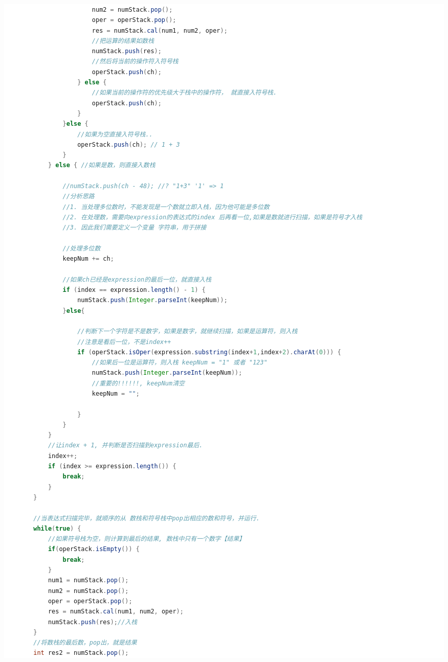 ```java
						num2 = numStack.pop();
						oper = operStack.pop();
						res = numStack.cal(num1, num2, oper);
						//把运算的结果如数栈
						numStack.push(res);
						//然后将当前的操作符入符号栈
						operStack.push(ch);
					} else {
						//如果当前的操作符的优先级大于栈中的操作符， 就直接入符号栈.
						operStack.push(ch);
					}
				}else {
					//如果为空直接入符号栈..
					operStack.push(ch); // 1 + 3
				}
			} else { //如果是数，则直接入数栈
				
				//numStack.push(ch - 48); //? "1+3" '1' => 1
				//分析思路
				//1. 当处理多位数时，不能发现是一个数就立即入栈，因为他可能是多位数
				//2. 在处理数，需要向expression的表达式的index 后再看一位,如果是数就进行扫描，如果是符号才入栈
				//3. 因此我们需要定义一个变量 字符串，用于拼接
				
				//处理多位数
				keepNum += ch;
				
				//如果ch已经是expression的最后一位，就直接入栈
				if (index == expression.length() - 1) {
					numStack.push(Integer.parseInt(keepNum));
				}else{
				
					//判断下一个字符是不是数字，如果是数字，就继续扫描，如果是运算符，则入栈
					//注意是看后一位，不是index++
					if (operStack.isOper(expression.substring(index+1,index+2).charAt(0))) {
						//如果后一位是运算符，则入栈 keepNum = "1" 或者 "123"
						numStack.push(Integer.parseInt(keepNum));
						//重要的!!!!!!, keepNum清空
						keepNum = "";
						
					}
				}
			}
			//让index + 1, 并判断是否扫描到expression最后.
			index++;
			if (index >= expression.length()) {
				break;
			}
		}
		
		//当表达式扫描完毕，就顺序的从 数栈和符号栈中pop出相应的数和符号，并运行.
		while(true) {
			//如果符号栈为空，则计算到最后的结果, 数栈中只有一个数字【结果】
			if(operStack.isEmpty()) {
				break;
			}
			num1 = numStack.pop();
			num2 = numStack.pop();
			oper = operStack.pop();
			res = numStack.cal(num1, num2, oper);
			numStack.push(res);//入栈
		}
		//将数栈的最后数，pop出，就是结果
		int res2 = numStack.pop();
```